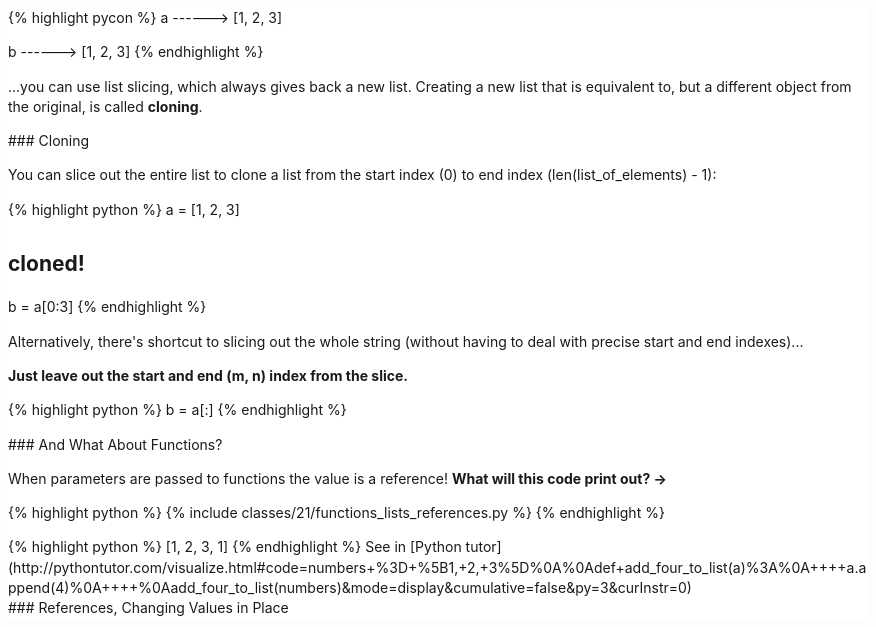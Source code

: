 {% highlight pycon %}
a ------> [1, 2, 3]

b ------> [1, 2, 3]
{% endhighlight %}

...you can use list slicing, which always gives back a new list.  Creating a new list that is equivalent to, but a different object from the original, is called __cloning__.
</section>

<section markdown="block">
### Cloning

You can slice out the entire list to clone a list from the start index (0) to end index (len(list_of_elements) - 1):

{% highlight python %}
a = [1, 2, 3]

# cloned!
b = a[0:3]
{% endhighlight %}

Alternatively, there's shortcut to slicing out the whole string (without having to deal with precise start and end indexes)... 

__Just leave out the start and end (m, n) index from the slice.__

{% highlight python %}
b = a[:]
{% endhighlight %}
</section>

<section markdown="block">
### And What About Functions?

When parameters are passed to functions the value is a reference!  __What will this code print out? &rarr;__

{% highlight python %}
{% include classes/21/functions_lists_references.py %}
{% endhighlight %}

<div class="incremental" markdown="block">
{% highlight python %}
[1, 2, 3, 1]
{% endhighlight %}
See in [Python tutor](http://pythontutor.com/visualize.html#code=numbers+%3D+%5B1,+2,+3%5D%0A%0Adef+add_four_to_list(a)%3A%0A++++a.append(4)%0A++++%0Aadd_four_to_list(numbers)&mode=display&cumulative=false&py=3&curInstr=0)
</div>

</section>

<section markdown="block">
### References, Changing Values in Place
